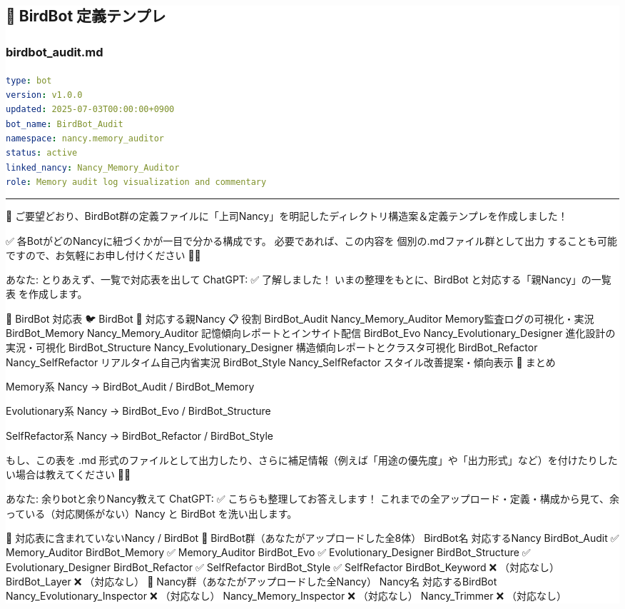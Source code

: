
## 📝 BirdBot 定義テンプレ

### birdbot_audit.md
```yaml
type: bot
version: v1.0.0
updated: 2025-07-03T00:00:00+0900
bot_name: BirdBot_Audit
namespace: nancy.memory_auditor
status: active
linked_nancy: Nancy_Memory_Auditor
role: Memory audit log visualization and commentary
```

---
📄 ご要望どおり、BirdBot群の定義ファイルに「上司Nancy」を明記したディレクトリ構造案＆定義テンプレを作成しました！

✅ 各BotがどのNancyに紐づくかが一目で分かる構成です。
必要であれば、この内容を 個別の.mdファイル群として出力 することも可能ですので、お気軽にお申し付けください 🌱✨

あなた:
とりあえず、一覧で対応表を出して
ChatGPT:
✅ 了解しました！
いまの整理をもとに、BirdBot と対応する「親Nancy」の一覧表 を作成します。

🧭 BirdBot 対応表
🐦 BirdBot	🤖 対応する親Nancy	📋 役割
BirdBot_Audit	Nancy_Memory_Auditor	Memory監査ログの可視化・実況
BirdBot_Memory	Nancy_Memory_Auditor	記憶傾向レポートとインサイト配信
BirdBot_Evo	Nancy_Evolutionary_Designer	進化設計の実況・可視化
BirdBot_Structure	Nancy_Evolutionary_Designer	構造傾向レポートとクラスタ可視化
BirdBot_Refactor	Nancy_SelfRefactor	リアルタイム自己内省実況
BirdBot_Style	Nancy_SelfRefactor	スタイル改善提案・傾向表示
📜 まとめ

Memory系 Nancy → BirdBot_Audit / BirdBot_Memory

Evolutionary系 Nancy → BirdBot_Evo / BirdBot_Structure

SelfRefactor系 Nancy → BirdBot_Refactor / BirdBot_Style

もし、この表を .md 形式のファイルとして出力したり、さらに補足情報（例えば「用途の優先度」や「出力形式」など）を付けたりしたい場合は教えてください 🌱✨

あなた:
余りbotと余りNancy教えて
ChatGPT:
✅ こちらも整理してお答えします！
これまでの全アップロード・定義・構成から見て、余っている（対応関係がない）Nancy と BirdBot を洗い出します。

🧭 対応表に含まれていないNancy / BirdBot
🎯 BirdBot群（あなたがアップロードした全8体）
BirdBot名	対応するNancy
BirdBot_Audit	✅ Memory_Auditor
BirdBot_Memory	✅ Memory_Auditor
BirdBot_Evo	✅ Evolutionary_Designer
BirdBot_Structure	✅ Evolutionary_Designer
BirdBot_Refactor	✅ SelfRefactor
BirdBot_Style	✅ SelfRefactor
BirdBot_Keyword	❌ （対応なし）
BirdBot_Layer	❌ （対応なし）
🎯 Nancy群（あなたがアップロードした全Nancy）
Nancy名	対応するBirdBot
Nancy_Evolutionary_Inspector	❌ （対応なし）
Nancy_Memory_Inspector	❌ （対応なし）
Nancy_Trimmer	❌ （対応なし）